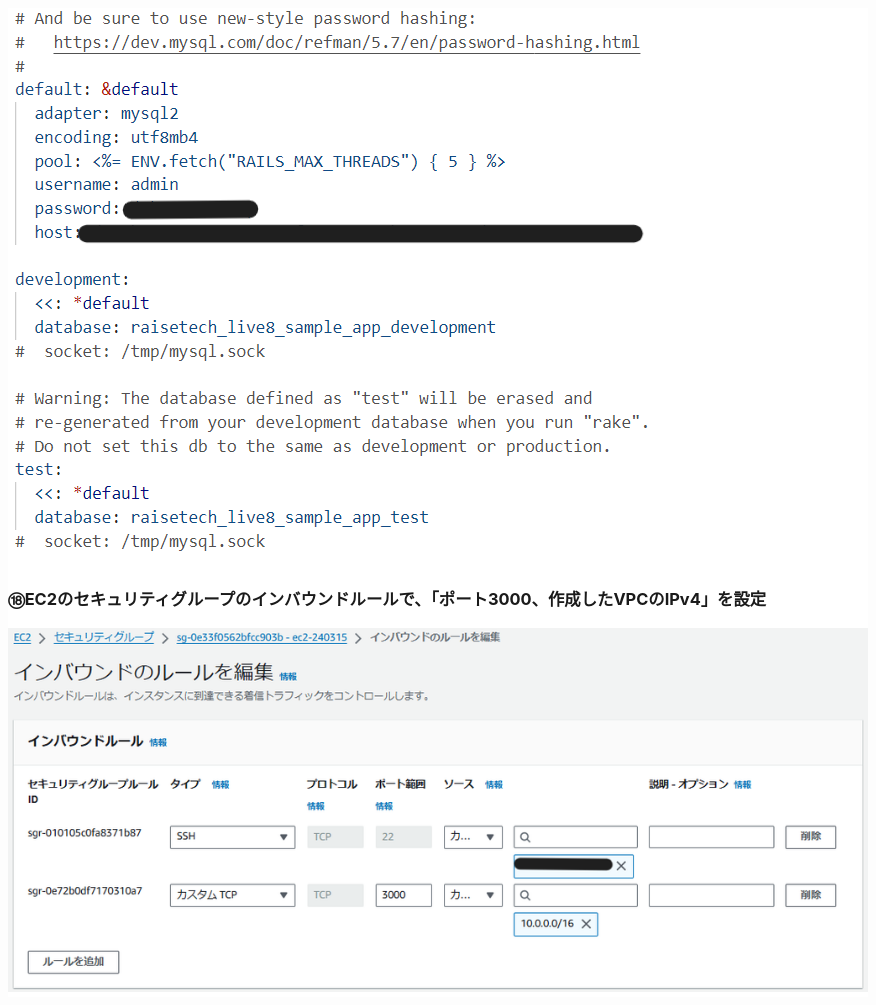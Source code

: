 ![1-database.ymlの接続先](lecture05-images/readme-lecture05-1-1.png)
<br>

### ⑱EC2のセキュリティグループのインバウンドルールで、「ポート3000、作成したVPCのIPv4」を設定

![2-EC2のインバウンドルール](lecture05-images/readme-lecture05-1-2.png)
<br>
